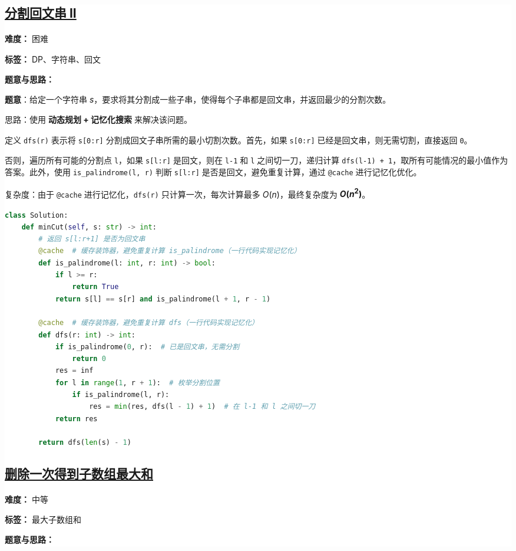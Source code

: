 

## [分割回文串 II](https://leetcode.cn/problems/palindrome-partitioning-ii/)

**难度：** 困难

**标签：** DP、字符串、回文

**题意与思路：**

**题意**：给定一个字符串 $s$，要求将其分割成一些子串，使得每个子串都是回文串，并返回最少的分割次数。

思路：使用 **动态规划 + 记忆化搜索** 来解决该问题。

定义 `dfs(r)` 表示将 `s[0:r]` 分割成回文子串所需的最小切割次数。首先，如果 `s[0:r]` 已经是回文串，则无需切割，直接返回 `0`。

否则，遍历所有可能的分割点 `l`，如果 `s[l:r]` 是回文，则在 `l-1` 和 `l` 之间切一刀，递归计算 `dfs(l-1) + 1`，取所有可能情况的最小值作为答案。此外，使用 `is_palindrome(l, r)` 判断 `s[l:r]` 是否是回文，避免重复计算，通过 `@cache` 进行记忆化优化。

复杂度：由于 `@cache` 进行记忆化，`dfs(r)` 只计算一次，每次计算最多 $O(n)$，最终复杂度为 **$O(n^2)$**。





```python
class Solution:
    def minCut(self, s: str) -> int:
        # 返回 s[l:r+1] 是否为回文串
        @cache  # 缓存装饰器，避免重复计算 is_palindrome（一行代码实现记忆化）
        def is_palindrome(l: int, r: int) -> bool:
            if l >= r:
                return True
            return s[l] == s[r] and is_palindrome(l + 1, r - 1)

        @cache  # 缓存装饰器，避免重复计算 dfs（一行代码实现记忆化）
        def dfs(r: int) -> int:
            if is_palindrome(0, r):  # 已是回文串，无需分割
                return 0
            res = inf
            for l in range(1, r + 1):  # 枚举分割位置
                if is_palindrome(l, r):
                    res = min(res, dfs(l - 1) + 1)  # 在 l-1 和 l 之间切一刀
            return res

        return dfs(len(s) - 1)
```



## [删除一次得到子数组最大和](https://leetcode.cn/problems/maximum-subarray-sum-with-one-deletion/description/)

**难度：** 中等

**标签：** 最大子数组和

**题意与思路：**
